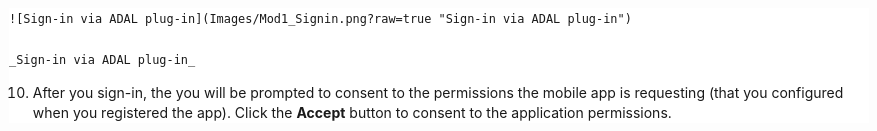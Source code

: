 	![Sign-in via ADAL plug-in](Images/Mod1_Signin.png?raw=true "Sign-in via ADAL plug-in")
	
	_Sign-in via ADAL plug-in_

10. After you sign-in, the you will be prompted to consent to the permissions the mobile app is requesting (that you configured when you registered the app). Click the **Accept** button to consent to the application permissions.

